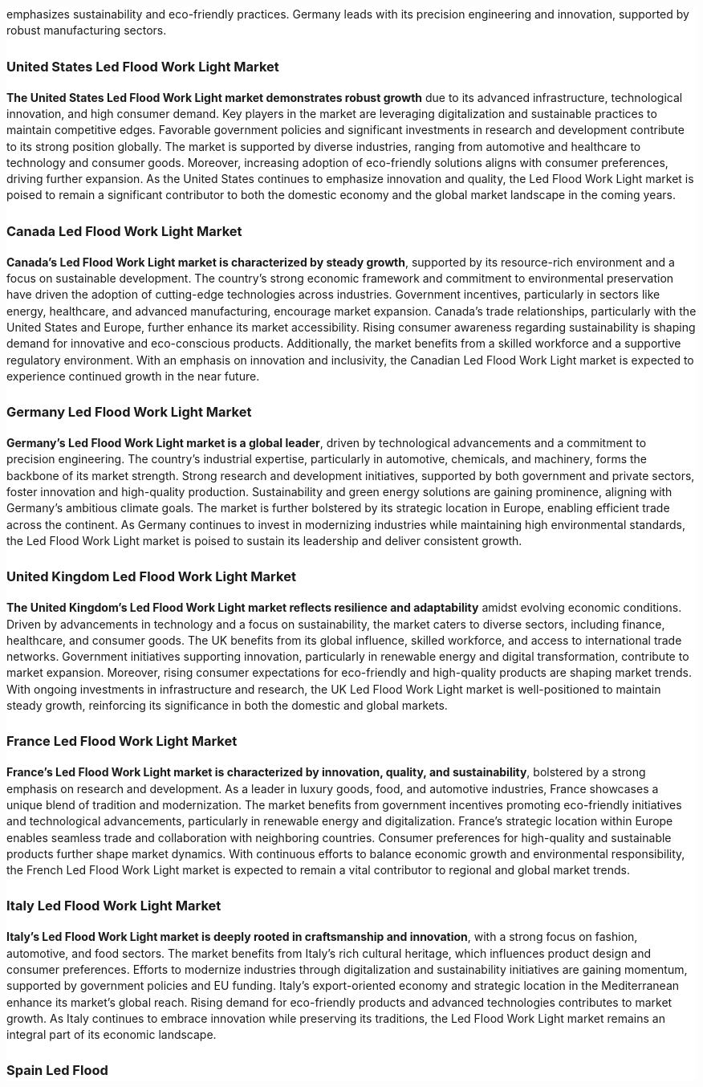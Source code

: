 emphasizes sustainability and eco-friendly practices. Germany leads with its precision engineering and innovation, supported by robust manufacturing sectors.</span></em></p></blockquote><h3><strong>United States Led Flood Work Light Market</strong></h3><p><strong>The United States Led Flood Work Light market demonstrates robust growth</strong> due to its advanced infrastructure, technological innovation, and high consumer demand. Key players in the market are leveraging digitalization and sustainable practices to maintain competitive edges. Favorable government policies and significant investments in research and development contribute to its strong position globally. The market is supported by diverse industries, ranging from automotive and healthcare to technology and consumer goods. Moreover, increasing adoption of eco-friendly solutions aligns with consumer preferences, driving further expansion. As the United States continues to emphasize innovation and quality, the Led Flood Work Light market is poised to remain a significant contributor to both the domestic economy and the global market landscape in the coming years.</p><h3><strong>Canada Led Flood Work Light Market</strong></h3><p><strong>Canada&rsquo;s Led Flood Work Light market is characterized by steady growth</strong>, supported by its resource-rich environment and a focus on sustainable development. The country&rsquo;s strong economic framework and commitment to environmental preservation have driven the adoption of cutting-edge technologies across industries. Government incentives, particularly in sectors like energy, healthcare, and advanced manufacturing, encourage market expansion. Canada&rsquo;s trade relationships, particularly with the United States and Europe, further enhance its market accessibility. Rising consumer awareness regarding sustainability is shaping demand for innovative and eco-conscious products. Additionally, the market benefits from a skilled workforce and a supportive regulatory environment. With an emphasis on innovation and inclusivity, the Canadian Led Flood Work Light market is expected to experience continued growth in the near future.</p><h3><strong>Germany Led Flood Work Light Market</strong></h3><p><strong>Germany&rsquo;s Led Flood Work Light market is a global leader</strong>, driven by technological advancements and a commitment to precision engineering. The country&rsquo;s industrial expertise, particularly in automotive, chemicals, and machinery, forms the backbone of its market strength. Strong research and development initiatives, supported by both government and private sectors, foster innovation and high-quality production. Sustainability and green energy solutions are gaining prominence, aligning with Germany&rsquo;s ambitious climate goals. The market is further bolstered by its strategic location in Europe, enabling efficient trade across the continent. As Germany continues to invest in modernizing industries while maintaining high environmental standards, the Led Flood Work Light market is poised to sustain its leadership and deliver consistent growth.</p><h3><strong>United Kingdom Led Flood Work Light Market</strong></h3><p><strong>The United Kingdom&rsquo;s Led Flood Work Light market reflects resilience and adaptability</strong> amidst evolving economic conditions. Driven by advancements in technology and a focus on sustainability, the market caters to diverse sectors, including finance, healthcare, and consumer goods. The UK benefits from its global influence, skilled workforce, and access to international trade networks. Government initiatives supporting innovation, particularly in renewable energy and digital transformation, contribute to market expansion. Moreover, rising consumer expectations for eco-friendly and high-quality products are shaping market trends. With ongoing investments in infrastructure and research, the UK Led Flood Work Light market is well-positioned to maintain steady growth, reinforcing its significance in both the domestic and global markets.</p><h3><strong>France Led Flood Work Light Market</strong></h3><p><strong>France&rsquo;s Led Flood Work Light market is characterized by innovation, quality, and sustainability</strong>, bolstered by a strong emphasis on research and development. As a leader in luxury goods, food, and automotive industries, France showcases a unique blend of tradition and modernization. The market benefits from government incentives promoting eco-friendly initiatives and technological advancements, particularly in renewable energy and digitalization. France&rsquo;s strategic location within Europe enables seamless trade and collaboration with neighboring countries. Consumer preferences for high-quality and sustainable products further shape market dynamics. With continuous efforts to balance economic growth and environmental responsibility, the French Led Flood Work Light market is expected to remain a vital contributor to regional and global market trends.</p><h3><strong>Italy Led Flood Work Light Market</strong></h3><p><strong>Italy&rsquo;s Led Flood Work Light market is deeply rooted in craftsmanship and innovation</strong>, with a strong focus on fashion, automotive, and food sectors. The market benefits from Italy&rsquo;s rich cultural heritage, which influences product design and consumer preferences. Efforts to modernize industries through digitalization and sustainability initiatives are gaining momentum, supported by government policies and EU funding. Italy&rsquo;s export-oriented economy and strategic location in the Mediterranean enhance its market&rsquo;s global reach. Rising demand for eco-friendly products and advanced technologies contributes to market growth. As Italy continues to embrace innovation while preserving its traditions, the Led Flood Work Light market remains an integral part of its economic landscape.</p><h3><strong>Spain Led Flood